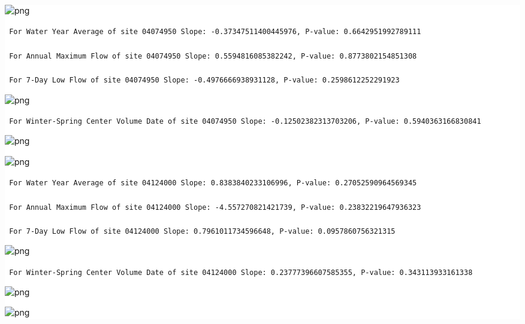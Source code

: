 


    
![png](output_11_9.png)
    


    
     For Water Year Average of site 04074950 Slope: -0.37347511400445976, P-value: 0.6642951992789111
    
     For Annual Maximum Flow of site 04074950 Slope: 0.5594816085382242, P-value: 0.8773802154851308
    
     For 7-Day Low Flow of site 04074950 Slope: -0.4976666938931128, P-value: 0.2598612252291923
    


    
![png](output_11_11.png)
    


    
     For Winter-Spring Center Volume Date of site 04074950 Slope: -0.12502382313703206, P-value: 0.5940363166830841
    


    
![png](output_11_13.png)
    



    
![png](output_11_14.png)
    


    
     For Water Year Average of site 04124000 Slope: 0.8383840233106996, P-value: 0.27052590964569345
    
     For Annual Maximum Flow of site 04124000 Slope: -4.557270821421739, P-value: 0.23832219647936323
    
     For 7-Day Low Flow of site 04124000 Slope: 0.7961011734596648, P-value: 0.0957860756321315
    


    
![png](output_11_16.png)
    


    
     For Winter-Spring Center Volume Date of site 04124000 Slope: 0.23777396607585355, P-value: 0.343113933161338
    


    
![png](output_11_18.png)
    



    
![png](output_11_19.png)
    


    